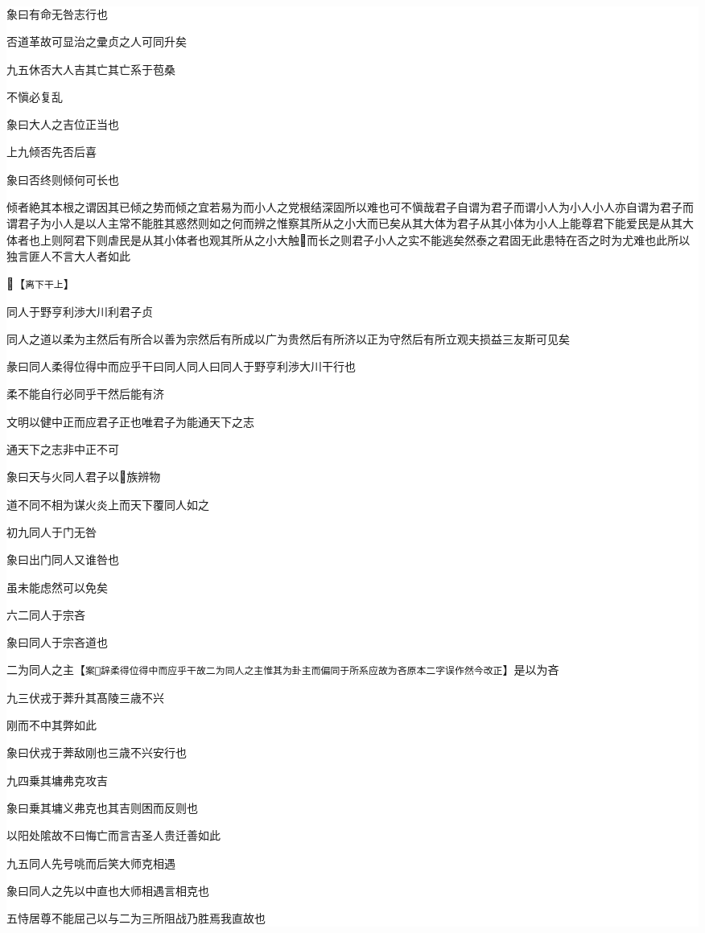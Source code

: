 象曰有命无咎志行也  

否道革故可显治之彚贞之人可同升矣  

九五休否大人吉其亡其亡系于苞桑  

不愼必复乱  

象曰大人之吉位正当也  

上九倾否先否后喜  

象曰否终则倾何可长也  

倾者絶其本根之谓因其已倾之势而倾之宜若易为而小人之党根结深固所以难也可不愼哉君子自谓为君子而谓小人为小人小人亦自谓为君子而谓君子为小人是以人主常不能胜其惑然则如之何而辨之惟察其所从之小大而已矣从其大体为君子从其小体为小人上能尊君下能爱民是从其大体者也上则阿君下则虐民是从其小体者也观其所从之小大触而长之则君子小人之实不能逃矣然泰之君固无此患特在否之时为尤难也此所以独言匪人不言大人者如此  

【`离下干上`】  

同人于野亨利渉大川利君子贞  

同人之道以柔为主然后有所合以善为宗然后有所成以广为贵然后有所济以正为守然后有所立观夫损益三友斯可见矣  

彖曰同人柔得位得中而应乎干曰同人同人曰同人于野亨利渉大川干行也  

柔不能自行必同乎干然后能有济  

文明以健中正而应君子正也唯君子为能通天下之志  

通天下之志非中正不可  

象曰天与火同人君子以族辨物  

道不同不相为谋火炎上而天下覆同人如之  

初九同人于门无咎  

象曰出门同人又谁咎也  

虽未能虑然可以免矣  

六二同人于宗吝  

象曰同人于宗吝道也  

二为同人之主【`案辞柔得位得中而应乎干故二为同人之主惟其为卦主而偏同于所系应故为吝原本二字误作然今改正`】是以为吝  

九三伏戎于莾升其髙陵三歳不兴  

刚而不中其弊如此  

象曰伏戎于莾敌刚也三歳不兴安行也  

九四乗其墉弗克攻吉  

象曰乗其墉义弗克也其吉则困而反则也  

以阳处隂故不曰悔亡而言吉圣人贵迁善如此  

九五同人先号咷而后笑大师克相遇  

象曰同人之先以中直也大师相遇言相克也  

五恃居尊不能屈己以与二为三所阻战乃胜焉我直故也  
